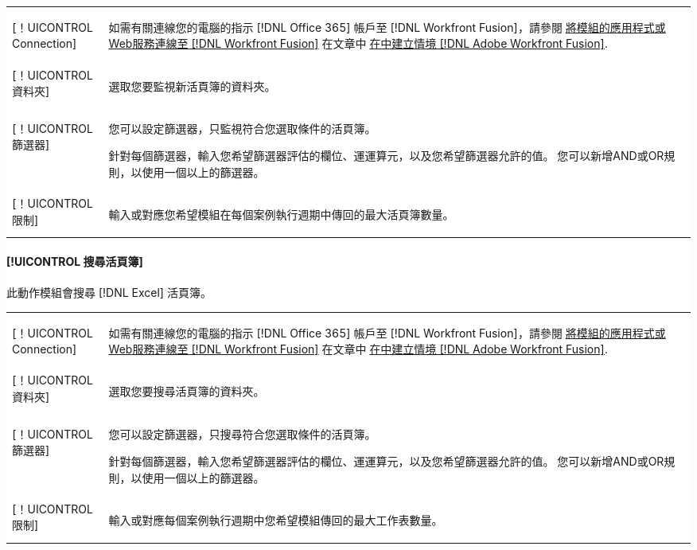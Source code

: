 <table style="table-layout:auto"> 
 <col data-mc-conditions=""> 
 <col data-mc-conditions=""> 
 <tbody> 
  <tr> 
   <td role="rowheader"> <p>[！UICONTROL Connection]</p> </td> 
   <td> <p>如需有關連線您的電腦的指示 [!DNL Office 365] 帳戶至 [!DNL Workfront Fusion]，請參閱 <a href="../../workfront-fusion/scenarios/create-a-scenario.md#connect" class="MCXref xref">將模組的應用程式或Web服務連線至 [!DNL Workfront Fusion]</a> 在文章中 <a href="../../workfront-fusion/scenarios/create-a-scenario.md" class="MCXref xref">在中建立情境 [!DNL Adobe Workfront Fusion]</a>.</p> </td> 
  </tr> 
  <tr> 
   <td role="rowheader">[！UICONTROL資料夾]</td> 
   <td> <p>選取您要監視新活頁簿的資料夾。</p> </td> 
  </tr> 
  <tr> 
   <td role="rowheader"> <p>[！UICONTROL篩選器]</p> </td> 
   <td> <p>您可以設定篩選器，只監視符合您選取條件的活頁簿。</p> <p>針對每個篩選器，輸入您希望篩選器評估的欄位、運運算元，以及您希望篩選器允許的值。 您可以新增AND或OR規則，以使用一個以上的篩選器。</p> </td> 
  </tr> 
  <tr> 
   <td role="rowheader">[！UICONTROL限制]</td> 
   <td> <p>輸入或對應您希望模組在每個案例執行週期中傳回的最大活頁簿數量。</p> </td> 
  </tr> 
 </tbody> 
</table>

#### [!UICONTROL 搜尋活頁簿]

此動作模組會搜尋 [!DNL Excel] 活頁簿。

<table style="table-layout:auto"> 
 <col data-mc-conditions=""> 
 <col data-mc-conditions=""> 
 <tbody> 
  <tr> 
   <td role="rowheader"> <p>[！UICONTROL Connection]</p> </td> 
   <td> <p>如需有關連線您的電腦的指示 [!DNL Office 365] 帳戶至 [!DNL Workfront Fusion]，請參閱 <a href="../../workfront-fusion/scenarios/create-a-scenario.md#connect" class="MCXref xref">將模組的應用程式或Web服務連線至 [!DNL Workfront Fusion]</a> 在文章中 <a href="../../workfront-fusion/scenarios/create-a-scenario.md" class="MCXref xref">在中建立情境 [!DNL Adobe Workfront Fusion]</a>.</p> </td> 
  </tr> 
  <tr> 
   <td role="rowheader">[！UICONTROL資料夾]</td> 
   <td> <p>選取您要搜尋活頁簿的資料夾。</p> </td> 
  </tr> 
  <tr> 
   <td role="rowheader"> <p>[！UICONTROL篩選器]</p> </td> 
   <td> <p>您可以設定篩選器，只搜尋符合您選取條件的活頁簿。</p> <p>針對每個篩選器，輸入您希望篩選器評估的欄位、運運算元，以及您希望篩選器允許的值。 您可以新增AND或OR規則，以使用一個以上的篩選器。</p> </td> 
  </tr> 
  <tr> 
   <td role="rowheader">[！UICONTROL限制]</td> 
   <td> <p>輸入或對應每個案例執行週期中您希望模組傳回的最大工作表數量。</p> </td> 
  </tr> 
 </tbody> 
</table>

